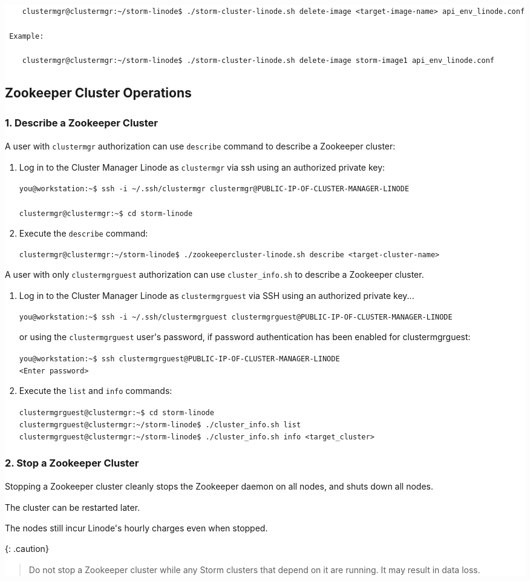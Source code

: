         clustermgr@clustermgr:~/storm-linode$ ./storm-cluster-linode.sh delete-image <target-image-name> api_env_linode.conf

     Example:
        
        clustermgr@clustermgr:~/storm-linode$ ./storm-cluster-linode.sh delete-image storm-image1 api_env_linode.conf

## Zookeeper Cluster Operations

### 1. Describe a Zookeeper Cluster

A user with `clustermgr` authorization can use `describe` command to describe a Zookeeper cluster:

1.  Log in to the Cluster Manager Linode as `clustermgr` via ssh using an authorized private key:
        
        you@workstation:~$ ssh -i ~/.ssh/clustermgr clustermgr@PUBLIC-IP-OF-CLUSTER-MANAGER-LINODE
        
        clustermgr@clustermgr:~$ cd storm-linode
        
2.  Execute the `describe` command:

        clustermgr@clustermgr:~/storm-linode$ ./zookeepercluster-linode.sh describe <target-cluster-name>

A user with only `clustermgrguest` authorization can use `cluster_info.sh` to describe a Zookeeper cluster.

1.  Log in to the Cluster Manager Linode as `clustermgrguest` via SSH using an authorized private key...
        
        you@workstation:~$ ssh -i ~/.ssh/clustermgrguest clustermgrguest@PUBLIC-IP-OF-CLUSTER-MANAGER-LINODE
        
     or using the `clustermgrguest` user's password, if password authentication has been enabled for clustermgrguest:
        
        you@workstation:~$ ssh clustermgrguest@PUBLIC-IP-OF-CLUSTER-MANAGER-LINODE
        <Enter password>

2.  Execute the `list` and `info` commands:

        clustermgrguest@clustermgr:~$ cd storm-linode
        clustermgrguest@clustermgr:~/storm-linode$ ./cluster_info.sh list
        clustermgrguest@clustermgr:~/storm-linode$ ./cluster_info.sh info <target_cluster>

### 2. Stop a Zookeeper Cluster

Stopping a Zookeeper cluster cleanly stops the Zookeeper daemon on all nodes, and shuts down all nodes. 

The cluster can be restarted later. 

The nodes still incur Linode's hourly charges even when stopped.

{: .caution}
>
>Do not stop a Zookeeper cluster while any Storm clusters that depend on it are running. It may result in data loss.
